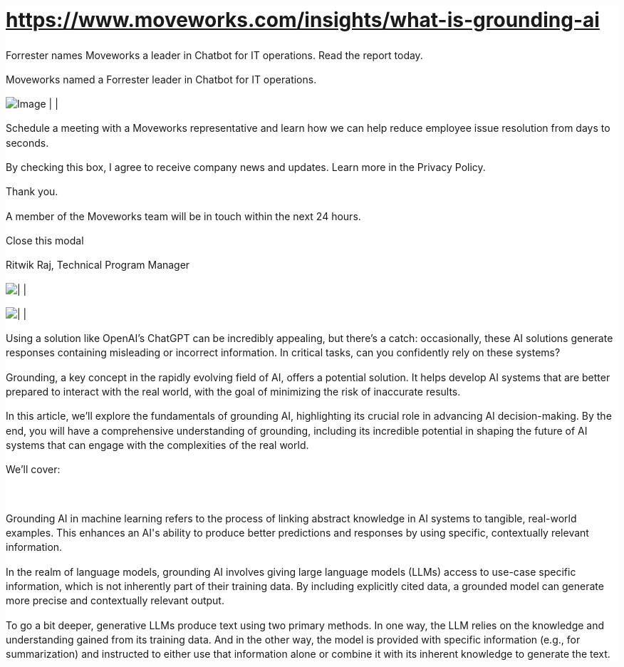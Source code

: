 # https://www.moveworks.com/insights/what-is-grounding-ai

Forrester names Moveworks a leader in Chatbot for IT operations. Read the report today.

Moveworks named a Forrester leader in Chatbot for IT operations. 

![Image |  | ](https://www.moveworks.com/hubfs/img/site/qr-demo.png)

Schedule a meeting with a Moveworks representative and learn how we can help reduce employee issue resolution from days to seconds.

By checking this box, I agree to receive company news and updates. Learn more in the Privacy Policy.

Thank you.

A member of the Moveworks team will be in touch within the next 24 hours.



  Close this modal
  



Ritwik Raj, Technical Program Manager


![ |  | ](https://www.moveworks.com/hubfs/grounding-ai-blog-featured-image.png)

![ |  | ](https://www.moveworks.com/hubfs/grounding-ai-blog-featured-image.png)

Using a solution like OpenAI’s ChatGPT can be incredibly appealing, but there’s a catch: occasionally, these AI solutions generate responses containing misleading or incorrect information. In critical tasks, can you confidently rely on these systems? 

Grounding, a key concept in the rapidly evolving field of AI, offers a potential solution. It helps develop AI systems that are better prepared to interact with the real world, with the goal of minimizing the risk of inaccurate results. 

In this article, we’ll explore the fundamentals of grounding AI, highlighting its crucial role in advancing AI decision-making. By the end, you will have a comprehensive understanding of grounding, including its incredible potential in shaping the future of AI systems that can engage with the complexities of the real world.

We’ll cover:

 

Grounding AI in machine learning refers to the process of linking abstract knowledge in AI systems to tangible, real-world examples. This enhances an AI's ability to produce better predictions and responses by using specific, contextually relevant information.

In the realm of language models, grounding AI involves giving large language models (LLMs) access to use-case specific information, which is not inherently part of their training data. By including explicitly cited data, a grounded model can generate more precise and contextually relevant output.

To go a bit deeper, generative LLMs produce text using two primary methods. In one way, the LLM relies on the knowledge and understanding gained from its training data. And in the other way, the model is provided with specific information (e.g., for summarization) and instructed to either use that information alone or combine it with its inherent knowledge to generate the text. 
